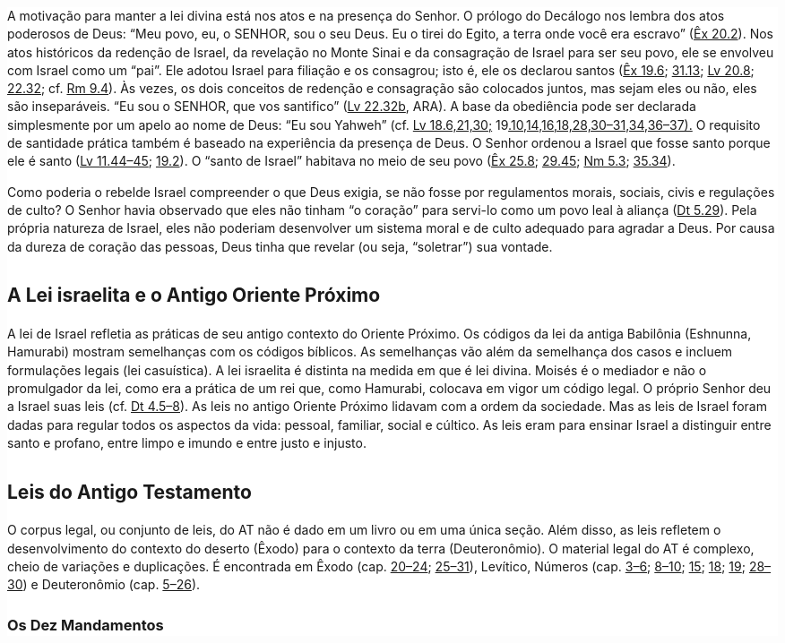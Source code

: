 A motivação para manter a lei divina está nos atos e na presença do Senhor. O prólogo do Decálogo nos lembra dos atos poderosos de Deus: “Meu povo, eu, o SENHOR, sou o seu Deus. Eu o tirei do Egito, a terra onde você era escravo” ([Êx 20\.2](https://ref.ly/Exod20:2)). Nos atos históricos da redenção de Israel, da revelação no Monte Sinai e da consagração de Israel para ser seu povo, ele se envolveu com Israel como um “pai”. Ele adotou Israel para filiação e os consagrou; isto é, ele os declarou santos ([Êx 19\.6](https://ref.ly/Exod19:6); [31\.13](https://ref.ly/Exod31:13); [Lv 20\.8](https://ref.ly/Lev20:8); [22\.32](https://ref.ly/Lev22:32); cf. [Rm 9\.4](https://ref.ly/Rom9:4)). Às vezes, os dois conceitos de redenção e consagração são colocados juntos, mas sejam eles ou não, eles são inseparáveis. “Eu sou o SENHOR, que vos santifico” ([Lv 22\.32b](https://ref.ly/Lev22:32), ARA). A base da obediência pode ser declarada simplesmente por um apelo ao nome de Deus: “Eu sou Yahweh” (cf. [Lv 18\.6,21,30;](https://ref.ly/Lev18:6) 19[.10,14,16,18,28,30–31,34,36–37\).](https://ref.ly/Lev19:10) O requisito de santidade prática também é baseado na experiência da presença de Deus. O Senhor ordenou a Israel que fosse santo porque ele é santo ([Lv 11\.44–45](https://ref.ly/Lev11:44-Lev11:45); [19\.2](https://ref.ly/Lev19:2)). O “santo de Israel” habitava no meio de seu povo ([Êx 25\.8](https://ref.ly/Exod25:8); [29\.45](https://ref.ly/Exod29:45); [Nm 5\.3](https://ref.ly/Num5:3); [35\.34](https://ref.ly/Num35:34)).

Como poderia o rebelde Israel compreender o que Deus exigia, se não fosse por regulamentos morais, sociais, civis e regulações de culto? O Senhor havia observado que eles não tinham “o coração” para servi\-lo como um povo leal à aliança ([Dt 5\.29](https://ref.ly/Deut5:29)). Pela própria natureza de Israel, eles não poderiam desenvolver um sistema moral e de culto adequado para agradar a Deus. Por causa da dureza de coração das pessoas, Deus tinha que revelar (ou seja, “soletrar”) sua vontade.

A Lei israelita e o Antigo Oriente Próximo
------------------------------------------

A lei de Israel refletia as práticas de seu antigo contexto do Oriente Próximo. Os códigos da lei da antiga Babilônia (Eshnunna, Hamurabi) mostram semelhanças com os códigos bíblicos. As semelhanças vão além da semelhança dos casos e incluem formulações legais (lei casuística). A lei israelita é distinta na medida em que é lei divina. Moisés é o mediador e não o promulgador da lei, como era a prática de um rei que, como Hamurabi, colocava em vigor um código legal. O próprio Senhor deu a Israel suas leis (cf. [Dt 4\.5–8](https://ref.ly/Deut4:5-Deut4:8)). As leis no antigo Oriente Próximo lidavam com a ordem da sociedade. Mas as leis de Israel foram dadas para regular todos os aspectos da vida: pessoal, familiar, social e cúltico. As leis eram para ensinar Israel a distinguir entre santo e profano, entre limpo e imundo e entre justo e injusto.

Leis do Antigo Testamento
-------------------------

O corpus legal, ou conjunto de leis, do AT não é dado em um livro ou em uma única seção. Além disso, as leis refletem o desenvolvimento do contexto do deserto (Êxodo) para o contexto da terra (Deuteronômio). O material legal do AT é complexo, cheio de variações e duplicações. É encontrada em Êxodo (cap. [20–24](https://ref.ly/Exod20:1-Exod24:18); [25–31](https://ref.ly/Exod25:1-Exod31:18)), Levítico, Números (cap. [3–6](https://ref.ly/Num3:1-Num6:27); [8–10](https://ref.ly/Num8:1-Num10:36); [15](https://ref.ly/Num15:1-Num15:41); [18](https://ref.ly/Num18:1-Num18:32); [19](https://ref.ly/Num19:1-Num19:22); [28–30](https://ref.ly/Num28:1-Num30:16)) e Deuteronômio (cap. [5–26](https://ref.ly/Deut5:1-Deut26:19)).

### Os Dez Mandamentos
